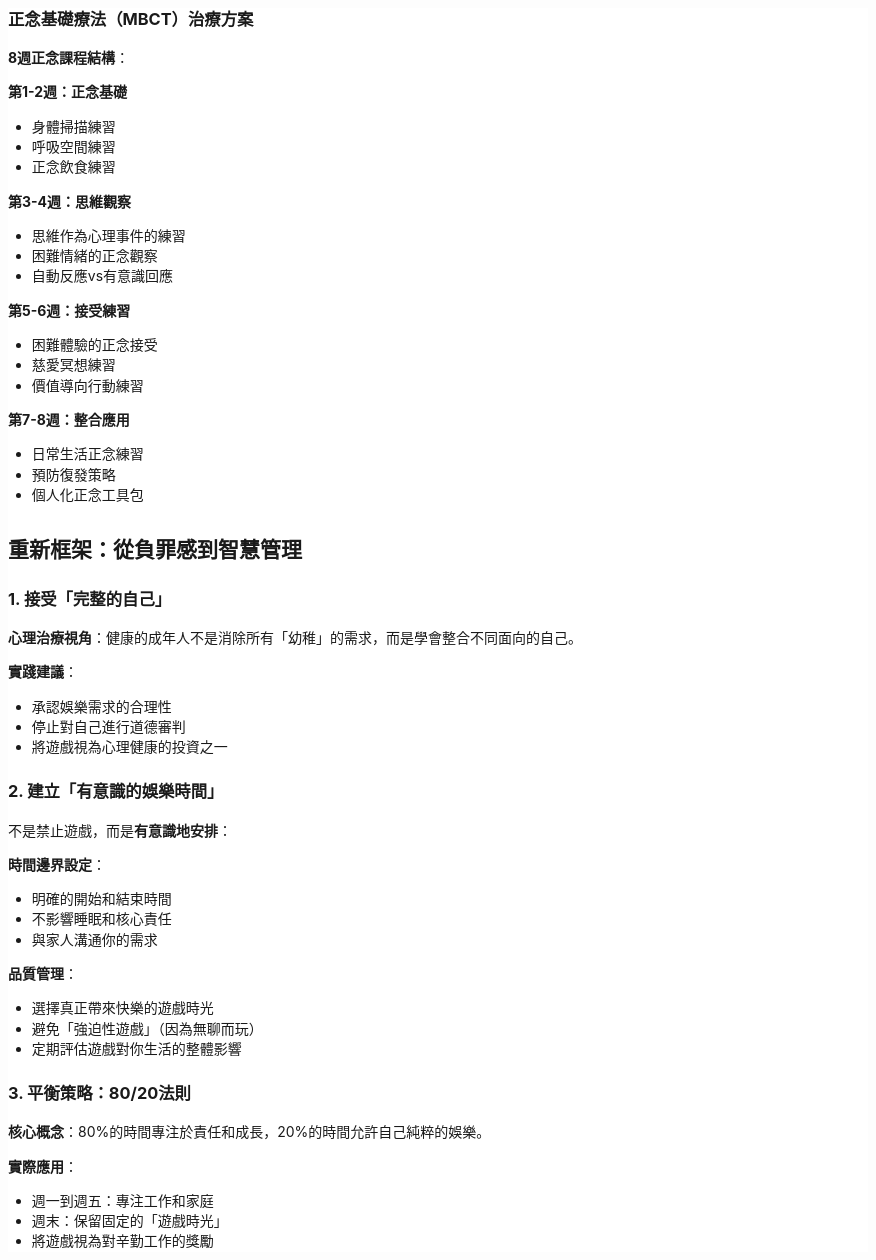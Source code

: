 ### 正念基礎療法（MBCT）治療方案

**8週正念課程結構**：

**第1-2週：正念基礎**
- 身體掃描練習
- 呼吸空間練習
- 正念飲食練習

**第3-4週：思維觀察**
- 思維作為心理事件的練習
- 困難情緒的正念觀察
- 自動反應vs有意識回應

**第5-6週：接受練習**
- 困難體驗的正念接受
- 慈愛冥想練習
- 價值導向行動練習

**第7-8週：整合應用**
- 日常生活正念練習
- 預防復發策略
- 個人化正念工具包

## 重新框架：從負罪感到智慧管理

### 1. 接受「完整的自己」

**心理治療視角**：健康的成年人不是消除所有「幼稚」的需求，而是學會整合不同面向的自己。

**實踐建議**：
- 承認娛樂需求的合理性
- 停止對自己進行道德審判
- 將遊戲視為心理健康的投資之一

### 2. 建立「有意識的娛樂時間」

不是禁止遊戲，而是**有意識地安排**：

**時間邊界設定**：
- 明確的開始和結束時間
- 不影響睡眠和核心責任
- 與家人溝通你的需求

**品質管理**：
- 選擇真正帶來快樂的遊戲時光
- 避免「強迫性遊戲」（因為無聊而玩）
- 定期評估遊戲對你生活的整體影響

### 3. 平衡策略：80/20法則

**核心概念**：80%的時間專注於責任和成長，20%的時間允許自己純粹的娛樂。

**實際應用**：
- 週一到週五：專注工作和家庭
- 週末：保留固定的「遊戲時光」
- 將遊戲視為對辛勤工作的獎勵
